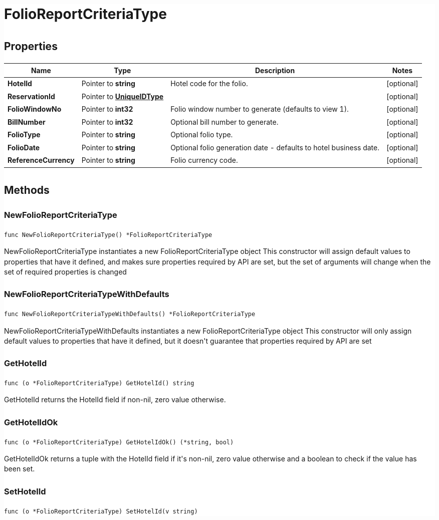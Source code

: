 # FolioReportCriteriaType

## Properties

Name | Type | Description | Notes
------------ | ------------- | ------------- | -------------
**HotelId** | Pointer to **string** | Hotel code for the folio. | [optional] 
**ReservationId** | Pointer to [**UniqueIDType**](UniqueIDType.md) |  | [optional] 
**FolioWindowNo** | Pointer to **int32** | Folio window number to generate (defaults to view 1). | [optional] 
**BillNumber** | Pointer to **int32** | Optional bill number to generate. | [optional] 
**FolioType** | Pointer to **string** | Optional folio type. | [optional] 
**FolioDate** | Pointer to **string** | Optional folio generation date - defaults to hotel business date. | [optional] 
**ReferenceCurrency** | Pointer to **string** | Folio currency code. | [optional] 

## Methods

### NewFolioReportCriteriaType

`func NewFolioReportCriteriaType() *FolioReportCriteriaType`

NewFolioReportCriteriaType instantiates a new FolioReportCriteriaType object
This constructor will assign default values to properties that have it defined,
and makes sure properties required by API are set, but the set of arguments
will change when the set of required properties is changed

### NewFolioReportCriteriaTypeWithDefaults

`func NewFolioReportCriteriaTypeWithDefaults() *FolioReportCriteriaType`

NewFolioReportCriteriaTypeWithDefaults instantiates a new FolioReportCriteriaType object
This constructor will only assign default values to properties that have it defined,
but it doesn't guarantee that properties required by API are set

### GetHotelId

`func (o *FolioReportCriteriaType) GetHotelId() string`

GetHotelId returns the HotelId field if non-nil, zero value otherwise.

### GetHotelIdOk

`func (o *FolioReportCriteriaType) GetHotelIdOk() (*string, bool)`

GetHotelIdOk returns a tuple with the HotelId field if it's non-nil, zero value otherwise
and a boolean to check if the value has been set.

### SetHotelId

`func (o *FolioReportCriteriaType) SetHotelId(v string)`
